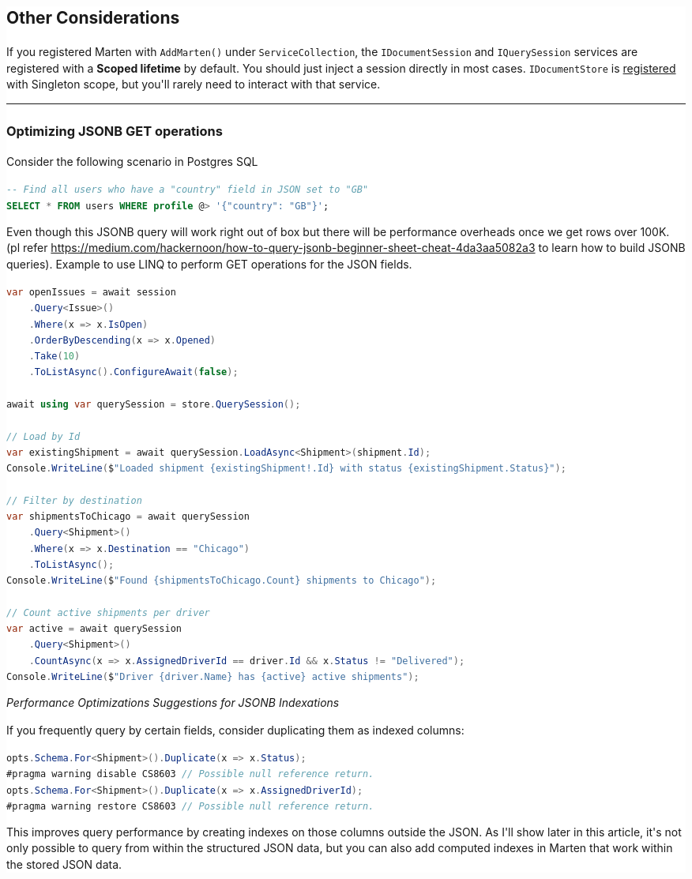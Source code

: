 ## Other Considerations
If you registered Marten with `AddMarten()` under `ServiceCollection`, the `IDocumentSession` and `IQuerySession` services are registered with a **Scoped lifetime** by default. You should just inject a session directly in most cases. `IDocumentStore` is [registered](https://martendb.io/tutorials/getting-started.html#storing-and-retrieving-documents-with-marten) with Singleton scope, but you'll rarely need to interact with that service. 

---
### Optimizing JSONB GET operations
Consider the following scenario in Postgres SQL
```sql
-- Find all users who have a "country" field in JSON set to "GB"
SELECT * FROM users WHERE profile @> '{"country": "GB"}';
```
Even though this JSONB query will work right out of box but there will be performance overheads once we get rows over 100K. (pl refer <https://medium.com/hackernoon/how-to-query-jsonb-beginner-sheet-cheat-4da3aa5082a3> to learn how to build JSONB queries).
Example to use LINQ to perform GET operations for the JSON fields. 
```csharp
var openIssues = await session
    .Query<Issue>()
    .Where(x => x.IsOpen)
    .OrderByDescending(x => x.Opened)
    .Take(10)
    .ToListAsync().ConfigureAwait(false);

await using var querySession = store.QuerySession();

// Load by Id
var existingShipment = await querySession.LoadAsync<Shipment>(shipment.Id);
Console.WriteLine($"Loaded shipment {existingShipment!.Id} with status {existingShipment.Status}");

// Filter by destination
var shipmentsToChicago = await querySession
    .Query<Shipment>()
    .Where(x => x.Destination == "Chicago")
    .ToListAsync();
Console.WriteLine($"Found {shipmentsToChicago.Count} shipments to Chicago");

// Count active shipments per driver
var active = await querySession
    .Query<Shipment>()
    .CountAsync(x => x.AssignedDriverId == driver.Id && x.Status != "Delivered");
Console.WriteLine($"Driver {driver.Name} has {active} active shipments");
```
*Performance Optimizations Suggestions for JSONB Indexations*

If you frequently query by certain fields, consider duplicating them as indexed columns:
```csharp
opts.Schema.For<Shipment>().Duplicate(x => x.Status);
#pragma warning disable CS8603 // Possible null reference return.
opts.Schema.For<Shipment>().Duplicate(x => x.AssignedDriverId);
#pragma warning restore CS8603 // Possible null reference return.
```
This improves query performance by creating indexes on those columns outside the JSON.
As I'll show later in this article, it's not only possible to query from within the structured JSON data, but you can also add computed indexes in Marten that work within the stored JSON data.
